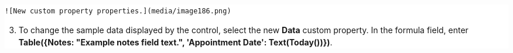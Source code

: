     ![New custom property properties.](media/image186.png)

3.  To change the sample data displayed by the control, select the new **Data** custom property. In the formula field, enter **Table({Notes: "Example notes field text.", \'Appointment Date\': Text(Today())})**.
